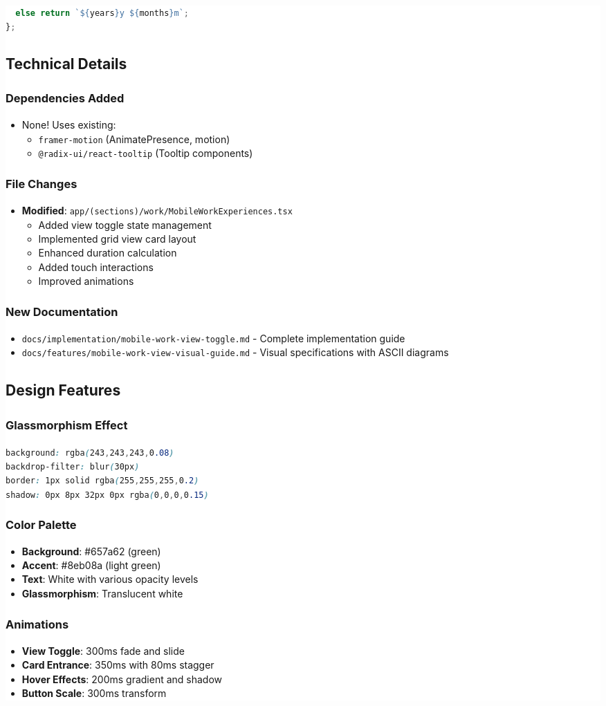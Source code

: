 ```typescript
  else return `${years}y ${months}m`;
};
```

## Technical Details

### Dependencies Added

- None! Uses existing:
  - `framer-motion` (AnimatePresence, motion)
  - `@radix-ui/react-tooltip` (Tooltip components)

### File Changes

- **Modified**: `app/(sections)/work/MobileWorkExperiences.tsx`
  - Added view toggle state management
  - Implemented grid view card layout
  - Enhanced duration calculation
  - Added touch interactions
  - Improved animations

### New Documentation

- `docs/implementation/mobile-work-view-toggle.md` - Complete implementation guide
- `docs/features/mobile-work-view-visual-guide.md` - Visual specifications with ASCII diagrams

## Design Features

### Glassmorphism Effect

```css
background: rgba(243,243,243,0.08)
backdrop-filter: blur(30px)
border: 1px solid rgba(255,255,255,0.2)
shadow: 0px 8px 32px 0px rgba(0,0,0,0.15)
```

### Color Palette

- **Background**: #657a62 (green)
- **Accent**: #8eb08a (light green)
- **Text**: White with various opacity levels
- **Glassmorphism**: Translucent white

### Animations

- **View Toggle**: 300ms fade and slide
- **Card Entrance**: 350ms with 80ms stagger
- **Hover Effects**: 200ms gradient and shadow
- **Button Scale**: 300ms transform
